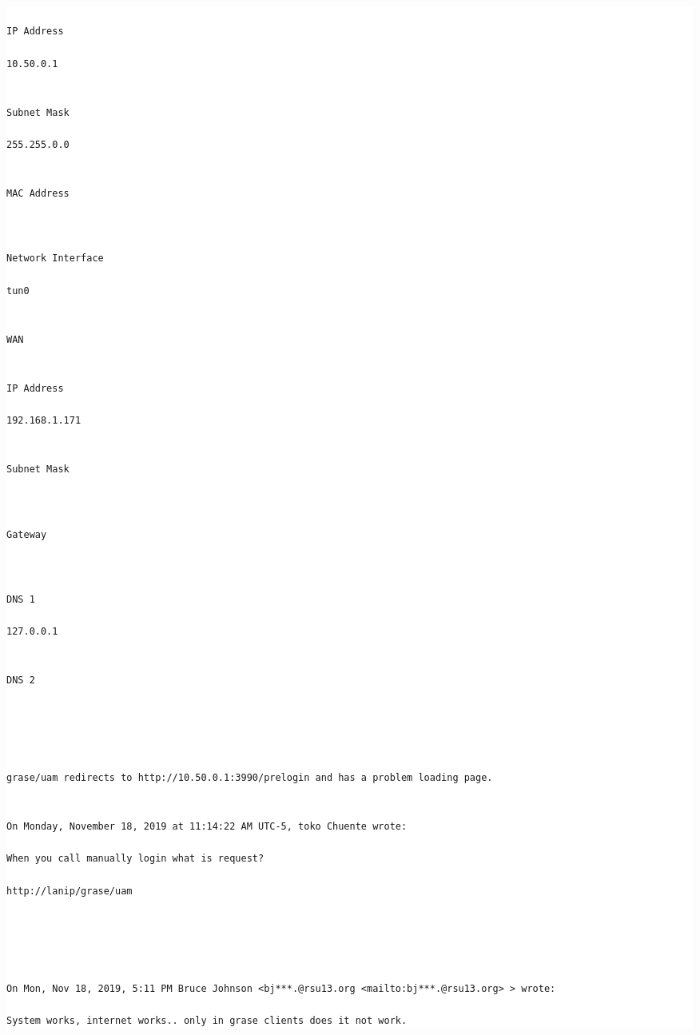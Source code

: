 ```

IP Address

10.50.0.1 


Subnet Mask

255.255.0.0 


MAC Address

	

Network Interface

tun0


WAN


IP Address

192.168.1.171 


Subnet Mask

	

Gateway

	

DNS 1

127.0.0.1


DNS 2

	



grase/uam redirects to http://10.50.0.1:3990/prelogin and has a problem loading page.


On Monday, November 18, 2019 at 11:14:22 AM UTC-5, toko Chuente wrote:

When you call manually login what is request?

http://lanip/grase/uam

 

 

On Mon, Nov 18, 2019, 5:11 PM Bruce Johnson <bj***.@rsu13.org <mailto:bj***.@rsu13.org> > wrote:

System works, internet works.. only in grase clients does it not work.
```
